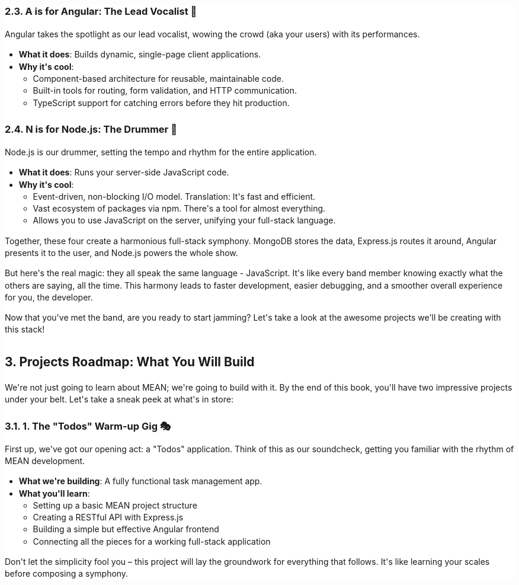 ###  2.3. <a name='AisforAngular:TheLeadVocalist'></a>A is for Angular: The Lead Vocalist 🎤

Angular takes the spotlight as our lead vocalist, wowing the crowd (aka your users) with its performances.

- **What it does**: Builds dynamic, single-page client applications.
- **Why it's cool**:
  - Component-based architecture for reusable, maintainable code.
  - Built-in tools for routing, form validation, and HTTP communication.
  - TypeScript support for catching errors before they hit production.

###  2.4. <a name='NisforNode.js:TheDrummer'></a>N is for Node.js: The Drummer 🥁

Node.js is our drummer, setting the tempo and rhythm for the entire application.

- **What it does**: Runs your server-side JavaScript code.
- **Why it's cool**:
  - Event-driven, non-blocking I/O model. Translation: It's fast and efficient.
  - Vast ecosystem of packages via npm. There's a tool for almost everything.
  - Allows you to use JavaScript on the server, unifying your full-stack language.

Together, these four create a harmonious full-stack symphony. MongoDB stores the data, Express.js routes it around, Angular presents it to the user, and Node.js powers the whole show.

But here's the real magic: they all speak the same language - JavaScript. It's like every band member knowing exactly what the others are saying, all the time. This harmony leads to faster development, easier debugging, and a smoother overall experience for you, the developer.

Now that you've met the band, are you ready to start jamming? Let's take a look at the awesome projects we'll be creating with this stack!


##  3. <a name='ProjectsRoadmap:WhatYouWillBuild'></a>Projects Roadmap: What You Will Build

We're not just going to learn about MEAN; we're going to build with it. By the end of this book, you'll have two impressive projects under your belt. Let's take a sneak peek at what's in store:

###  3.1. <a name='TheTodosWarm-upGig'></a>1. The "Todos" Warm-up Gig 🎭

First up, we've got our opening act: a "Todos" application. Think of this as our soundcheck, getting you familiar with the rhythm of MEAN development.

- **What we're building**: A fully functional task management app.
- **What you'll learn**:
  - Setting up a basic MEAN project structure
  - Creating a RESTful API with Express.js
  - Building a simple but effective Angular frontend
  - Connecting all the pieces for a working full-stack application

Don't let the simplicity fool you – this project will lay the groundwork for everything that follows. It's like learning your scales before composing a symphony.
